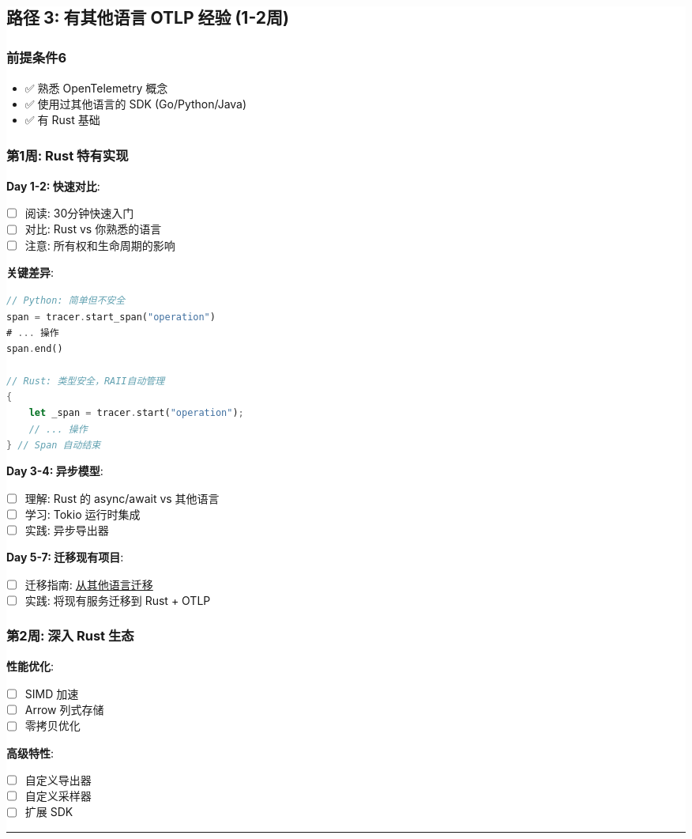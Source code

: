 ## 路径 3: 有其他语言 OTLP 经验 (1-2周)

### 前提条件6

- ✅ 熟悉 OpenTelemetry 概念
- ✅ 使用过其他语言的 SDK (Go/Python/Java)
- ✅ 有 Rust 基础

### 第1周: Rust 特有实现

**Day 1-2: 快速对比**:

- [ ] 阅读: 30分钟快速入门
- [ ] 对比: Rust vs 你熟悉的语言
- [ ] 注意: 所有权和生命周期的影响

**关键差异**:

```rust
// Python: 简单但不安全
span = tracer.start_span("operation")
# ... 操作
span.end()

// Rust: 类型安全，RAII自动管理
{
    let _span = tracer.start("operation");
    // ... 操作
} // Span 自动结束
```

**Day 3-4: 异步模型**:

- [ ] 理解: Rust 的 async/await vs 其他语言
- [ ] 学习: Tokio 运行时集成
- [ ] 实践: 异步导出器

**Day 5-7: 迁移现有项目**:

- [ ] 迁移指南: [从其他语言迁移](../31_迁移指南/)
- [ ] 实践: 将现有服务迁移到 Rust + OTLP

### 第2周: 深入 Rust 生态

**性能优化**:

- [ ] SIMD 加速
- [ ] Arrow 列式存储
- [ ] 零拷贝优化

**高级特性**:

- [ ] 自定义导出器
- [ ] 自定义采样器
- [ ] 扩展 SDK

---